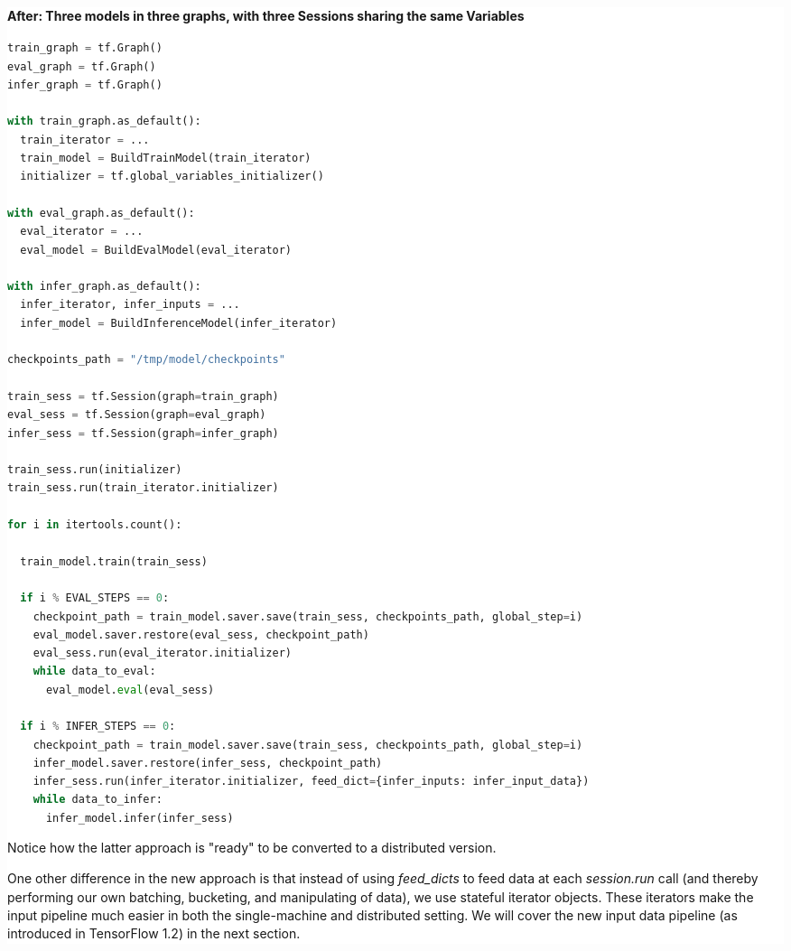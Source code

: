 **After: Three models in three graphs, with three Sessions sharing the same Variables**

``` python
train_graph = tf.Graph()
eval_graph = tf.Graph()
infer_graph = tf.Graph()

with train_graph.as_default():
  train_iterator = ...
  train_model = BuildTrainModel(train_iterator)
  initializer = tf.global_variables_initializer()

with eval_graph.as_default():
  eval_iterator = ...
  eval_model = BuildEvalModel(eval_iterator)

with infer_graph.as_default():
  infer_iterator, infer_inputs = ...
  infer_model = BuildInferenceModel(infer_iterator)

checkpoints_path = "/tmp/model/checkpoints"

train_sess = tf.Session(graph=train_graph)
eval_sess = tf.Session(graph=eval_graph)
infer_sess = tf.Session(graph=infer_graph)

train_sess.run(initializer)
train_sess.run(train_iterator.initializer)

for i in itertools.count():

  train_model.train(train_sess)

  if i % EVAL_STEPS == 0:
    checkpoint_path = train_model.saver.save(train_sess, checkpoints_path, global_step=i)
    eval_model.saver.restore(eval_sess, checkpoint_path)
    eval_sess.run(eval_iterator.initializer)
    while data_to_eval:
      eval_model.eval(eval_sess)

  if i % INFER_STEPS == 0:
    checkpoint_path = train_model.saver.save(train_sess, checkpoints_path, global_step=i)
    infer_model.saver.restore(infer_sess, checkpoint_path)
    infer_sess.run(infer_iterator.initializer, feed_dict={infer_inputs: infer_input_data})
    while data_to_infer:
      infer_model.infer(infer_sess)
```

Notice how the latter approach is "ready" to be converted to a distributed
version.

One other difference in the new approach is that instead of using *feed_dicts*
to feed data at each *session.run* call (and thereby performing our own
batching, bucketing, and manipulating of data), we use stateful iterator
objects.  These iterators make the input pipeline much easier in both the
single-machine and distributed setting. We will cover the new input data
pipeline (as introduced in TensorFlow 1.2) in the next section.
